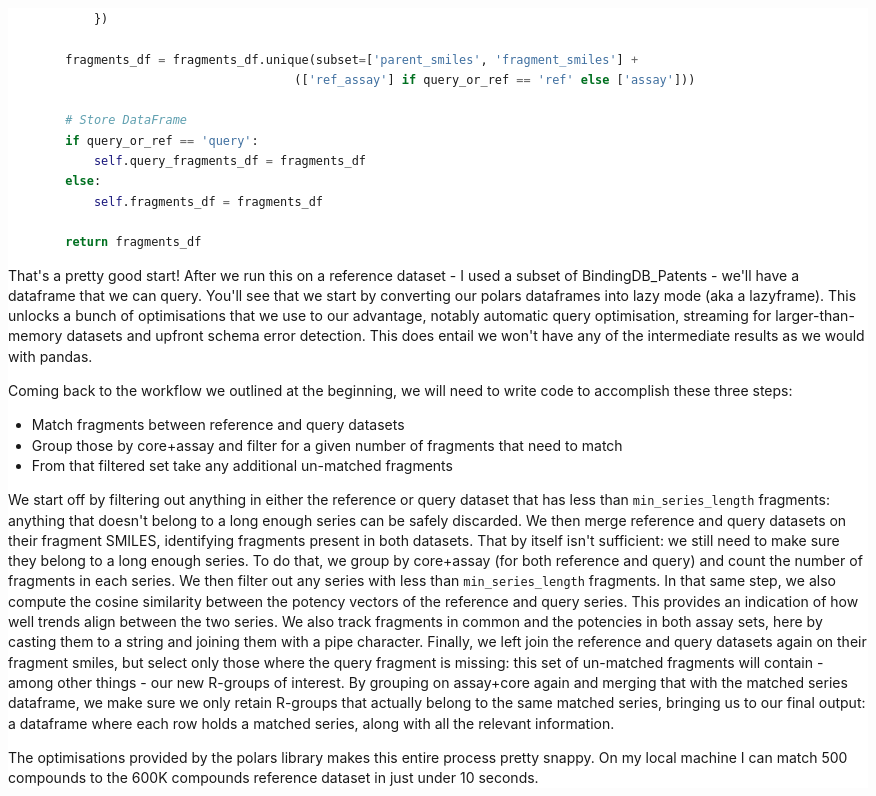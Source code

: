 ```python
            })
        
        fragments_df = fragments_df.unique(subset=['parent_smiles', 'fragment_smiles'] + 
                                        (['ref_assay'] if query_or_ref == 'ref' else ['assay']))

        # Store DataFrame
        if query_or_ref == 'query':
            self.query_fragments_df = fragments_df
        else:
            self.fragments_df = fragments_df
            
        return fragments_df

```

That's a pretty good start! After we run this on a reference dataset - I used a subset of BindingDB_Patents -  we'll have a dataframe that we can query. 
You'll see that we start by converting our polars dataframes into lazy mode (aka a lazyframe). This unlocks a bunch of optimisations that we use to our advantage, notably 
automatic query optimisation, streaming for larger-than-memory datasets and upfront schema error detection. This does entail we won't have any of the intermediate results as we would with pandas. 

Coming back to the workflow we outlined at the beginning, we will need to write code to accomplish these three steps:
- Match fragments between reference and query datasets 
- Group those by core+assay and filter for a given number of fragments that need to match
- From that filtered set take any additional un-matched fragments

We start off by filtering out anything in either the reference or query dataset that has less than `min_series_length` fragments: anything that doesn't belong to a long enough series can be safely discarded.
We then merge reference and query datasets on their fragment SMILES, identifying fragments present in both datasets. That by itself isn't sufficient: we still need to make sure they belong to a long enough series. 
To do that, we group by core+assay (for both reference and query) and count the number of fragments in each series. We then filter out any series with less than `min_series_length` fragments. 
In that same step, we also compute the cosine similarity between the potency vectors of the reference and query series. This provides an indication of how well trends align between the two series. 
We also track fragments in common and the potencies in both assay sets, here by casting them to a string and joining them with a pipe character. 
Finally, we left join the reference and query datasets again on their fragment smiles, but select only those where the query fragment is missing: this set of un-matched fragments will contain - among other things - our new R-groups
of interest. By grouping on assay+core again and merging that with the matched series dataframe, we make sure we only retain R-groups that actually belong to the same matched series, 
bringing us to our final output: a dataframe where each row holds a matched series, along with all the relevant information.

The optimisations provided by the polars library makes this entire process pretty snappy. On my local machine I can match 500 compounds to the 600K compounds reference dataset in just under 10 seconds. 

